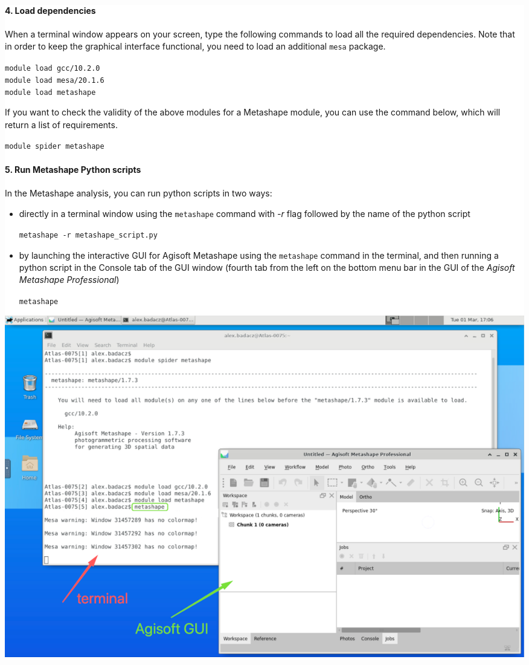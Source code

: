 
#### 4. Load dependencies

When a terminal window appears on your screen, type the following commands to load all the required dependencies. Note that in order to keep the graphical interface functional, you need to load an additional `mesa` package.

```
module load gcc/10.2.0
module load mesa/20.1.6
module load metashape
```

If you want to check the validity of the above modules for a Metashape module, you can use the command below, which will return a list of requirements.

```
module spider metashape
```

#### 5. Run Metashape Python scripts

In the Metashape analysis, you can run python scripts in two ways:

* directly in a terminal window using the `metashape` command with *-r* flag followed by the name of the python script

  ```
  metashape -r metashape_script.py
  ```

* by launching the interactive GUI for Agisoft Metashape using the `metashape` command in the terminal, and then running a python script in the Console tab of the GUI window (fourth tab from the left on the bottom menu bar in the GUI of the *Agisoft Metashape Professional*)

  ```
  metashape
  ```

<img src="assets/images/LaunchAgisoft.png" alt="Atlas OOD form" width="1000"><br>
